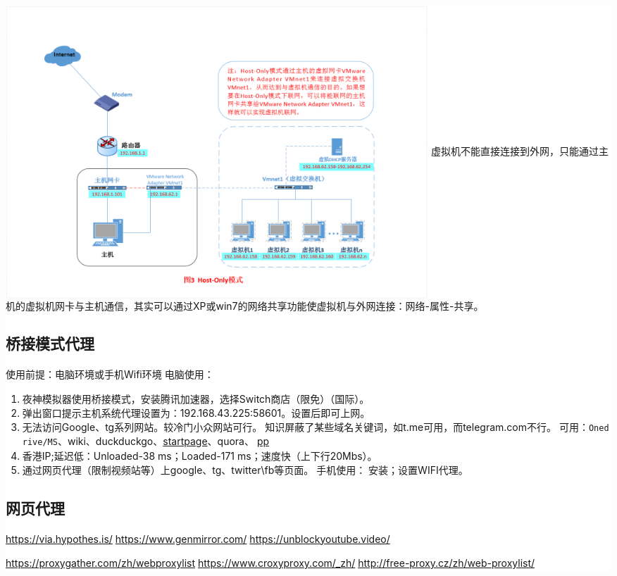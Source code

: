 <img  src="../images/HostOnly.png" alt=HostlOnly  width=600   align=center>
虚拟机不能直接连接到外网，只能通过主机的虚拟机网卡与主机通信，其实可以通过XP或win7的网络共享功能使虚拟机与外网连接：网络-属性-共享。


## 桥接模式代理
使用前提：电脑环境或手机Wifi环境
电脑使用：
1. 夜神模拟器使用桥接模式，安装腾讯加速器，选择Switch商店（限免）（国际）。
2. 弹出窗口提示主机系统代理设置为：192.168.43.225:58601。设置后即可上网。
3. 无法访问Google、tg系列网站。较冷门小众网站可行。
   知识屏蔽了某些域名关键词，如t.me可用，而telegram.com不行。
   可用：`Onedrive/MS`、wiki、duckduckgo、[startpage](https://www.startpage.com/)、quora、 [pp](www.pornhubpremium.com)
4. 香港IP;延迟低：Unloaded-38 ms；Loaded-171 ms；速度快（上下行20Mbs）。
5. 通过网页代理（限制视频站等）上google、tg、twitter\fb等页面。
手机使用：
安装；设置WIFI代理。

## 网页代理
https://via.hypothes.is/
https://www.genmirror.com/
https://unblockyoutube.video/


https://proxygather.com/zh/webproxylist
https://www.croxyproxy.com/_zh/
http://free-proxy.cz/zh/web-proxylist/
